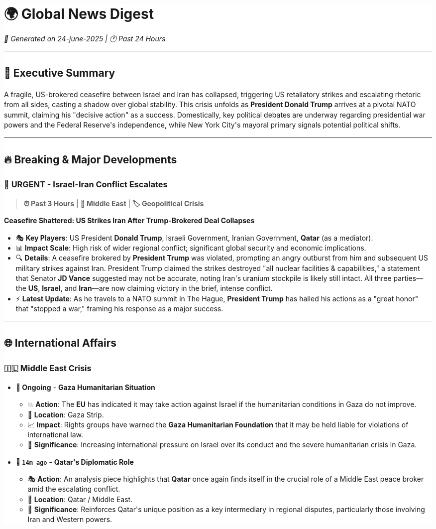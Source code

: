 # 🌍 Global News Digest
*📅 Generated on 24-june-2025 | 🕐 Past 24 Hours*

---

## 🎯 Executive Summary
A fragile, US-brokered ceasefire between Israel and Iran has collapsed, triggering US retaliatory strikes and escalating rhetoric from all sides, casting a shadow over global stability. This crisis unfolds as **President Donald Trump** arrives at a pivotal NATO summit, claiming his "decisive action" as a success. Domestically, key political debates are underway regarding presidential war powers and the Federal Reserve's independence, while New York City's mayoral primary signals potential political shifts.

---

## 🔥 Breaking & Major Developments

### 🚨 **URGENT** - Israel-Iran Conflict Escalates
> **⏰ Past 3 Hours** | **📍 Middle East** | **🏷️ Geopolitical Crisis**

**Ceasefire Shattered: US Strikes Iran After Trump-Brokered Deal Collapses**

- 🎭 **Key Players**: US President **Donald Trump**, Israeli Government, Iranian Government, **Qatar** (as a mediator).
- 📊 **Impact Scale**: High risk of wider regional conflict; significant global security and economic implications.
- 🔍 **Details**: A ceasefire brokered by **President Trump** was violated, prompting an angry outburst from him and subsequent US military strikes against Iran. President Trump claimed the strikes destroyed "all nuclear facilities & capabilities," a statement that Senator **JD Vance** suggested may not be accurate, noting Iran's uranium stockpile is likely still intact. All three parties—the **US**, **Israel**, and **Iran**—are now claiming victory in the brief, intense conflict.
- ⚡ **Latest Update**: As he travels to a NATO summit in The Hague, **President Trump** has hailed his actions as a "great honor" that "stopped a war," framing his response as a major success.

---

## 🌐 International Affairs

### 🇮🇱 **Middle East Crisis**
- **🔴 Ongoing** - **Gaza Humanitarian Situation**
  - 💥 **Action**: The **EU** has indicated it may take action against Israel if the humanitarian conditions in Gaza do not improve.
  - 📍 **Location**: Gaza Strip.
  - 📈 **Impact**: Rights groups have warned the **Gaza Humanitarian Foundation** that it may be held liable for violations of international law.
  - 🎯 **Significance**: Increasing international pressure on Israel over its conduct and the severe humanitarian crisis in Gaza.

- **🔴 `14m ago`** - **Qatar's Diplomatic Role**
  - 🎭 **Action**: An analysis piece highlights that **Qatar** once again finds itself in the crucial role of a Middle East peace broker amid the escalating conflict.
  - 📍 **Location**: Qatar / Middle East.
  - 🎯 **Significance**: Reinforces Qatar's unique position as a key intermediary in regional disputes, particularly those involving Iran and Western powers.
